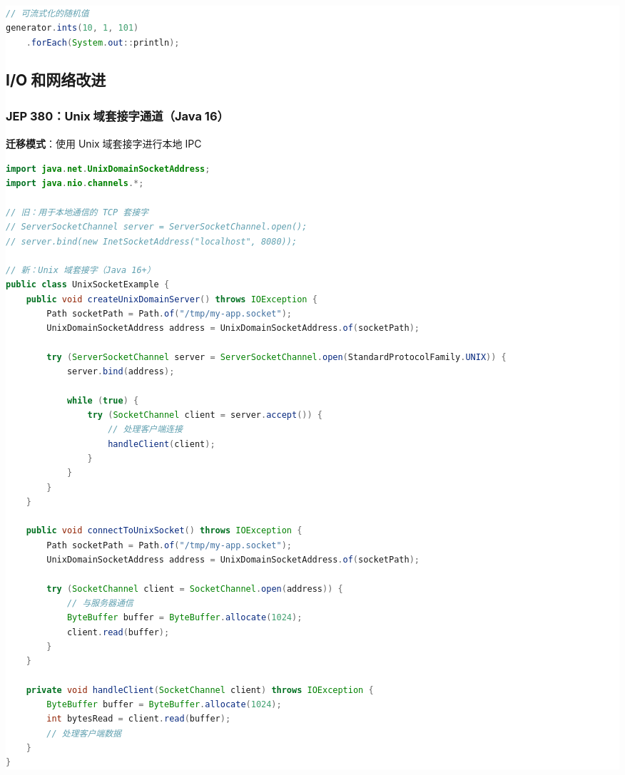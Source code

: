 ```java
// 可流式化的随机值
generator.ints(10, 1, 101)
    .forEach(System.out::println);
```

## I/O 和网络改进

### JEP 380：Unix 域套接字通道（Java 16）

**迁移模式**：使用 Unix 域套接字进行本地 IPC

```java
import java.net.UnixDomainSocketAddress;
import java.nio.channels.*;

// 旧：用于本地通信的 TCP 套接字
// ServerSocketChannel server = ServerSocketChannel.open();
// server.bind(new InetSocketAddress("localhost", 8080));

// 新：Unix 域套接字（Java 16+）
public class UnixSocketExample {
    public void createUnixDomainServer() throws IOException {
        Path socketPath = Path.of("/tmp/my-app.socket");
        UnixDomainSocketAddress address = UnixDomainSocketAddress.of(socketPath);

        try (ServerSocketChannel server = ServerSocketChannel.open(StandardProtocolFamily.UNIX)) {
            server.bind(address);

            while (true) {
                try (SocketChannel client = server.accept()) {
                    // 处理客户端连接
                    handleClient(client);
                }
            }
        }
    }

    public void connectToUnixSocket() throws IOException {
        Path socketPath = Path.of("/tmp/my-app.socket");
        UnixDomainSocketAddress address = UnixDomainSocketAddress.of(socketPath);

        try (SocketChannel client = SocketChannel.open(address)) {
            // 与服务器通信
            ByteBuffer buffer = ByteBuffer.allocate(1024);
            client.read(buffer);
        }
    }

    private void handleClient(SocketChannel client) throws IOException {
        ByteBuffer buffer = ByteBuffer.allocate(1024);
        int bytesRead = client.read(buffer);
        // 处理客户端数据
    }
}
```
